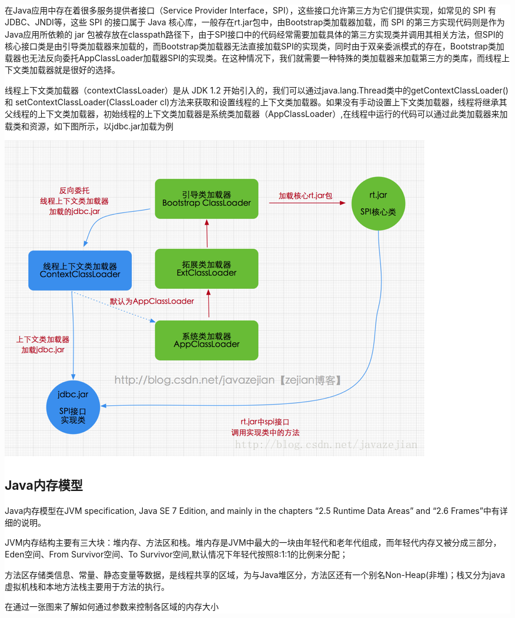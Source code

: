 在Java应用中存在着很多服务提供者接口（Service Provider Interface，SPI），这些接口允许第三方为它们提供实现，如常见的 SPI 有 JDBC、JNDI等，这些 SPI 的接口属于 Java 核心库，一般存在rt.jar包中，由Bootstrap类加载器加载，而 SPI 的第三方实现代码则是作为Java应用所依赖的 jar 包被存放在classpath路径下，由于SPI接口中的代码经常需要加载具体的第三方实现类并调用其相关方法，但SPI的核心接口类是由引导类加载器来加载的，而Bootstrap类加载器无法直接加载SPI的实现类，同时由于双亲委派模式的存在，Bootstrap类加载器也无法反向委托AppClassLoader加载器SPI的实现类。在这种情况下，我们就需要一种特殊的类加载器来加载第三方的类库，而线程上下文类加载器就是很好的选择。 

线程上下文类加载器（contextClassLoader）是从 JDK 1.2 开始引入的，我们可以通过java.lang.Thread类中的getContextClassLoader()和 setContextClassLoader(ClassLoader cl)方法来获取和设置线程的上下文类加载器。如果没有手动设置上下文类加载器，线程将继承其父线程的上下文类加载器，初始线程的上下文类加载器是系统类加载器（AppClassLoader）,在线程中运行的代码可以通过此类加载器来加载类和资源，如下图所示，以jdbc.jar加载为例

![Classloader](./pic/classloaders.png "Classloader")

## Java内存模型

Java内存模型在JVM specification, Java SE 7 Edition, and mainly in the chapters “2.5 Runtime Data Areas” and “2.6 Frames”中有详细的说明。

JVM内存结构主要有三大块：堆内存、方法区和栈。堆内存是JVM中最大的一块由年轻代和老年代组成，而年轻代内存又被分成三部分，Eden空间、From Survivor空间、To Survivor空间,默认情况下年轻代按照8:1:1的比例来分配；

方法区存储类信息、常量、静态变量等数据，是线程共享的区域，为与Java堆区分，方法区还有一个别名Non-Heap(非堆)；栈又分为java虚拟机栈和本地方法栈主要用于方法的执行。

在通过一张图来了解如何通过参数来控制各区域的内存大小